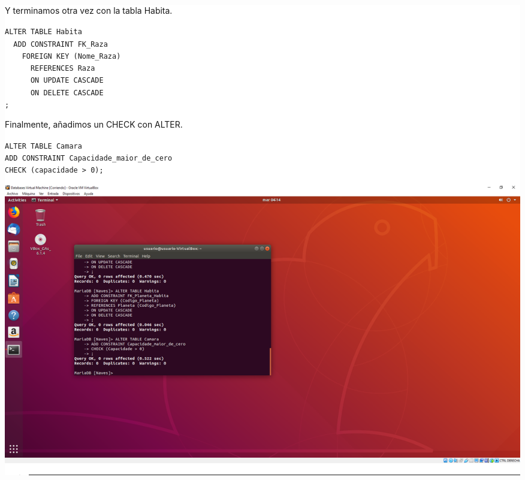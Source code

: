 Y terminamos otra vez con la tabla Habita.

```
ALTER TABLE Habita
  ADD CONSTRAINT FK_Raza
    FOREIGN KEY (Nome_Raza)
      REFERENCES Raza
      ON UPDATE CASCADE
      ON DELETE CASCADE
;
```

Finalmente, añadimos un CHECK con ALTER.

```
ALTER TABLE Camara
ADD CONSTRAINT Capacidade_maior_de_cero
CHECK (capacidade > 0);
```

![Check1](./img/ejemplo2/Check1.PNG)


> ----------------------------------------